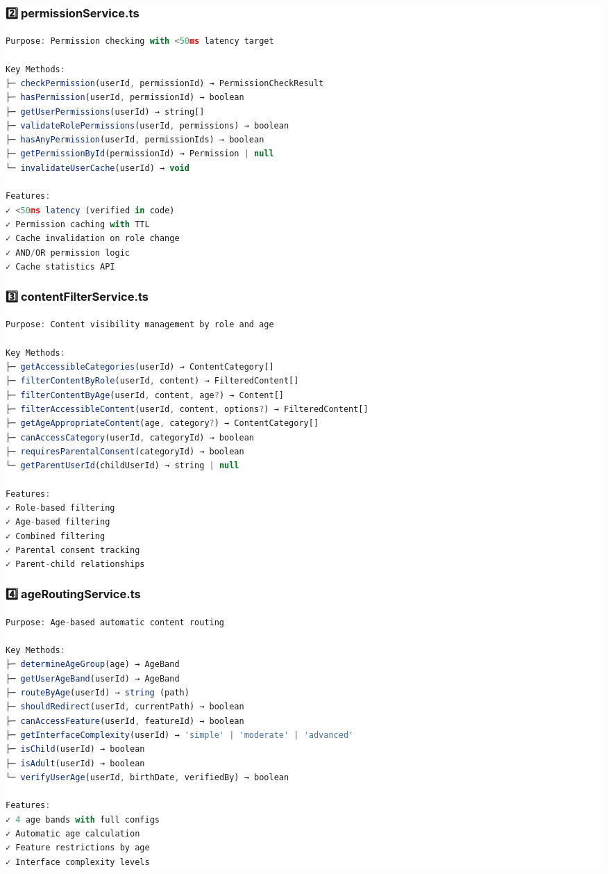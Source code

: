 ### 2️⃣ permissionService.ts
```typescript
Purpose: Permission checking with <50ms latency target

Key Methods:
├─ checkPermission(userId, permissionId) → PermissionCheckResult
├─ hasPermission(userId, permissionId) → boolean
├─ getUserPermissions(userId) → string[]
├─ validateRolePermissions(userId, permissions) → boolean
├─ hasAnyPermission(userId, permissionIds) → boolean
├─ getPermissionById(permissionId) → Permission | null
└─ invalidateUserCache(userId) → void

Features:
✓ <50ms latency (verified in code)
✓ Permission caching with TTL
✓ Cache invalidation on role change
✓ AND/OR permission logic
✓ Cache statistics API
```

### 3️⃣ contentFilterService.ts
```typescript
Purpose: Content visibility management by role and age

Key Methods:
├─ getAccessibleCategories(userId) → ContentCategory[]
├─ filterContentByRole(userId, content) → FilteredContent[]
├─ filterContentByAge(userId, content, age?) → Content[]
├─ filterAccessibleContent(userId, content, options?) → FilteredContent[]
├─ getAgeAppropriateContent(age, category?) → ContentCategory[]
├─ canAccessCategory(userId, categoryId) → boolean
├─ requiresParentalConsent(categoryId) → boolean
└─ getParentUserId(childUserId) → string | null

Features:
✓ Role-based filtering
✓ Age-based filtering
✓ Combined filtering
✓ Parental consent tracking
✓ Parent-child relationships
```

### 4️⃣ ageRoutingService.ts
```typescript
Purpose: Age-based automatic content routing

Key Methods:
├─ determineAgeGroup(age) → AgeBand
├─ getUserAgeBand(userId) → AgeBand
├─ routeByAge(userId) → string (path)
├─ shouldRedirect(userId, currentPath) → boolean
├─ canAccessFeature(userId, featureId) → boolean
├─ getInterfaceComplexity(userId) → 'simple' | 'moderate' | 'advanced'
├─ isChild(userId) → boolean
├─ isAdult(userId) → boolean
└─ verifyUserAge(userId, birthDate, verifiedBy) → boolean

Features:
✓ 4 age bands with full configs
✓ Automatic age calculation
✓ Feature restrictions by age
✓ Interface complexity levels
```